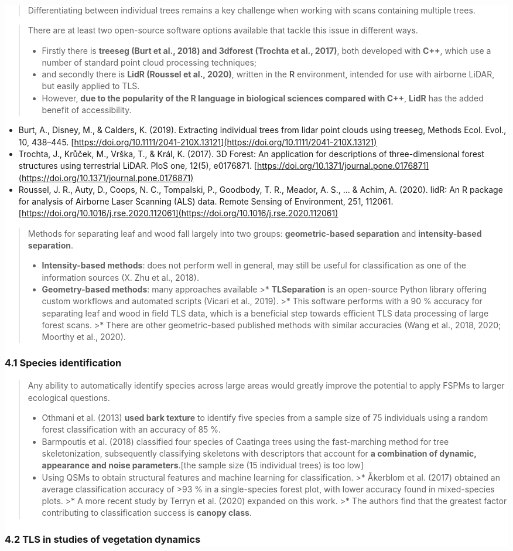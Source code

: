 >Differentiating between individual trees remains a key challenge when working with scans containing multiple trees.

>There are at least two open-source software options available that tackle this issue in different ways. 
>* Firstly there is **treeseg (Burt et al., 2018) and 3dforest (Trochta et al., 2017)**, both developed with **C++**, which use a number of standard point cloud processing techniques; 
>* and secondly there is **LidR (Roussel et al., 2020)**, written in the **R** environment, intended for use with airborne LiDAR, but easily applied to TLS.
>* However, **due to the popularity of the R language in biological sciences compared with C++**, **LidR** has the added benefit of accessibility.

* Burt, A., Disney, M., & Calders, K. (2019). Extracting individual trees from lidar point clouds using treeseg, Methods Ecol. Evol., 10, 438–445. [https://doi.org/10.1111/2041-210X.13121](https://doi.org/10.1111/2041-210X.13121)
* Trochta, J., Krůček, M., Vrška, T., & Král, K. (2017). 3D Forest: An application for descriptions of three-dimensional forest structures using terrestrial LiDAR. PloS one, 12(5), e0176871. [https://doi.org/10.1371/journal.pone.0176871](https://doi.org/10.1371/journal.pone.0176871)
* Roussel, J. R., Auty, D., Coops, N. C., Tompalski, P., Goodbody, T. R., Meador, A. S., ... & Achim, A. (2020). lidR: An R package for analysis of Airborne Laser Scanning (ALS) data. Remote Sensing of Environment, 251, 112061. [https://doi.org/10.1016/j.rse.2020.112061](https://doi.org/10.1016/j.rse.2020.112061)

>Methods for separating leaf and wood fall largely into two groups: **geometric-based separation** and **intensity-based separation**.
>* **Intensity-based methods**: does not perform well in general, may still be useful for classification as one of the information sources (X. Zhu et al., 2018).
>* **Geometry-based methods**: many approaches available
    >* **TLSeparation** is an open-source Python library offering custom workflows and automated scripts (Vicari et al., 2019). 
    >* This software performs with a 90 % accuracy for separating leaf and wood in field TLS data, which is a beneficial step towards efficient TLS data processing of large forest scans.
    >* There are other geometric-based published methods with similar accuracies (Wang et al., 2018, 2020; Moorthy et al., 2020).

### 4.1 Species identification

>Any ability to automatically identify species across large areas would greatly improve the potential to apply FSPMs to larger ecological questions.
>* Othmani et al. (2013) **used bark texture** to identify five species from a sample size of 75 individuals using a random forest classification with an accuracy of 85 %.
>* Barmpoutis et al. (2018) classified four species of Caatinga trees using the fast-marching method for tree skeletonization, subsequently classifying skeletons with descriptors that account for **a combination of dynamic, appearance and noise parameters**.[the sample size (15 individual trees) is too low]
>* Using QSMs to obtain structural features and machine learning for classification.
    >* Åkerblom et al. (2017) obtained an average classification accuracy of >93 % in a single-species forest plot, with lower accuracy found in mixed-species plots.
    >* A more recent study by Terryn et al. (2020) expanded on this work.
    >* The authors find that the greatest factor contributing to classification success is **canopy class**.

### 4.2 TLS in studies of vegetation dynamics
